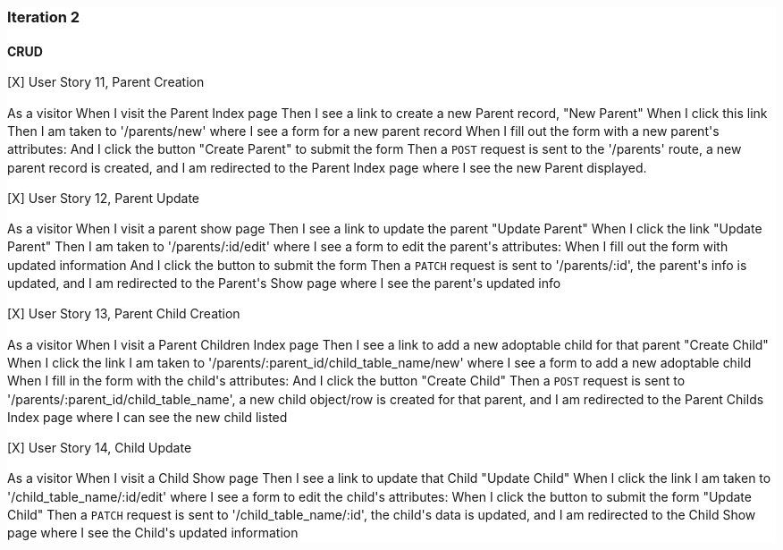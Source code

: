 ### Iteration 2
**CRUD**<br>

[X] User Story 11, Parent Creation 

As a visitor
When I visit the Parent Index page
Then I see a link to create a new Parent record, "New Parent"
When I click this link
Then I am taken to '/parents/new' where I  see a form for a new parent record
When I fill out the form with a new parent's attributes:
And I click the button "Create Parent" to submit the form
Then a `POST` request is sent to the '/parents' route,
a new parent record is created,
and I am redirected to the Parent Index page where I see the new Parent displayed.<br>

[X] User Story 12, Parent Update 

As a visitor
When I visit a parent show page
Then I see a link to update the parent "Update Parent"
When I click the link "Update Parent"
Then I am taken to '/parents/:id/edit' where I  see a form to edit the parent's attributes:
When I fill out the form with updated information
And I click the button to submit the form
Then a `PATCH` request is sent to '/parents/:id',
the parent's info is updated,
and I am redirected to the Parent's Show page where I see the parent's updated info<br>

[X] User Story 13, Parent Child Creation 

As a visitor
When I visit a Parent Children Index page
Then I see a link to add a new adoptable child for that parent "Create Child"
When I click the link
I am taken to '/parents/:parent_id/child_table_name/new' where I see a form to add a new adoptable child
When I fill in the form with the child's attributes:
And I click the button "Create Child"
Then a `POST` request is sent to '/parents/:parent_id/child_table_name',
a new child object/row is created for that parent,
and I am redirected to the Parent Childs Index page where I can see the new child listed<br>

[X] User Story 14, Child Update 

As a visitor
When I visit a Child Show page
Then I see a link to update that Child "Update Child"
When I click the link
I am taken to '/child_table_name/:id/edit' where I see a form to edit the child's attributes:
When I click the button to submit the form "Update Child"
Then a `PATCH` request is sent to '/child_table_name/:id',
the child's data is updated,
and I am redirected to the Child Show page where I see the Child's updated information<br>
